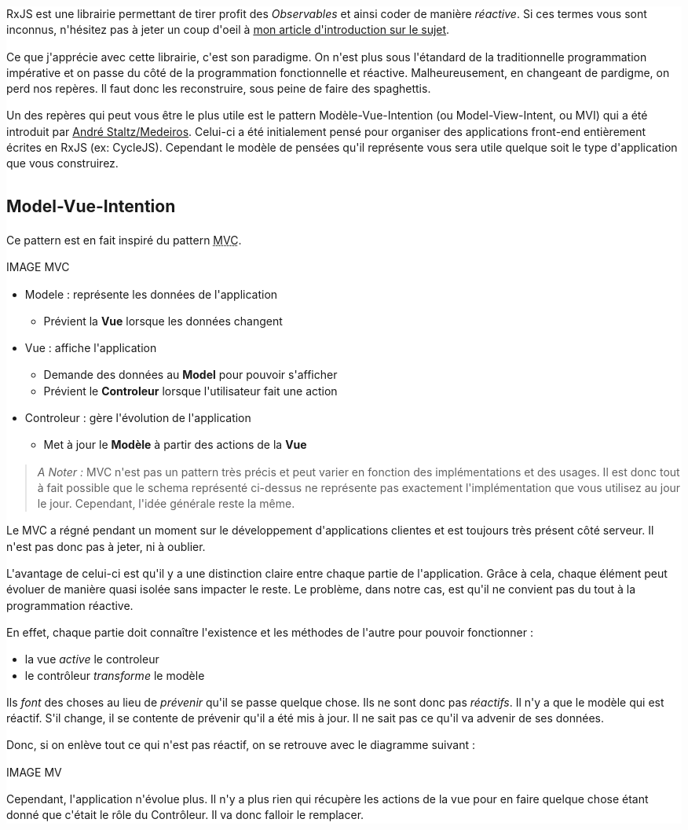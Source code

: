 RxJS est une librairie permettant de tirer profit des *Observables* et ainsi coder de manière *réactive*. Si ces termes vous sont inconnus, n'hésitez pas à jeter un coup d'oeil à [mon article d'introduction sur le sujet](https://www.julienpradet.fr/posts/introduction-a-rxjs "Introduction à RxJS").

Ce que j'apprécie avec cette librairie, c'est son paradigme. On n'est plus sous l'étandard de la traditionnelle programmation impérative et on passe du côté de la programmation fonctionnelle et réactive. Malheureusement, en changeant de pardigme, on perd nos repères. Il faut donc les reconstruire, sous peine de faire des spaghettis.

Un des repères qui peut vous être le plus utile est le pattern Modèle-Vue-Intention (ou Model-View-Intent, ou MVI) qui a été introduit par [André Staltz/Medeiros](http://futurice.com/blog/reactive-mvc-and-the-virtual-dom). Celui-ci a été initialement pensé pour organiser des applications front-end entièrement écrites en RxJS (ex: CycleJS). Cependant le modèle de pensées qu'il représente vous sera utile quelque soit le type d'application que vous construirez.

## Model-Vue-Intention

Ce pattern est en fait inspiré du pattern <abbr title="Model-View-Controller">MVC</abbr>.

IMAGE MVC

* Modele&nbsp;: représente les données de l'application  
    * Prévient la **Vue** lorsque les données changent

* Vue&nbsp;: affiche l'application  
    * Demande des données au **Model** pour pouvoir s'afficher
    * Prévient le **Controleur** lorsque l'utilisateur fait une action

* Controleur&nbsp;: gère l'évolution de l'application  
    * Met à jour le **Modèle** à partir des actions de la **Vue**

> *A Noter&nbsp;:* MVC n'est pas un pattern très précis et peut varier en fonction des implémentations et des usages. Il est donc tout à fait possible que le schema représenté ci-dessus ne représente pas exactement l'implémentation que vous utilisez au jour le jour. Cependant, l'idée générale reste la même.

Le MVC a régné pendant un moment sur le développement d'applications clientes et est toujours très présent côté serveur. Il n'est pas donc pas à jeter, ni à oublier.

L'avantage de celui-ci est qu'il y a une distinction claire entre chaque partie de l'application. Grâce à cela, chaque élément peut évoluer de manière quasi isolée sans impacter le reste. Le problème, dans notre cas, est qu'il ne convient pas du tout à la programmation réactive.

En effet, chaque partie doit connaître l'existence et les méthodes de l'autre pour pouvoir fonctionner&nbsp;:
* la vue *active* le controleur
* le contrôleur *transforme* le modèle

Ils *font* des choses au lieu de *prévenir* qu'il se passe quelque chose. Ils ne sont donc pas *réactifs*. Il n'y a que le modèle qui est réactif. S'il change, il se contente de prévenir qu'il a été mis à jour. Il ne sait pas ce qu'il va advenir de ses données.

Donc, si on enlève tout ce qui n'est pas réactif, on se retrouve avec le diagramme suivant&nbsp;:

IMAGE MV

Cependant, l'application n'évolue plus. Il n'y a plus rien qui récupère les actions de la vue pour en faire quelque chose étant donné que c'était le rôle du Contrôleur. Il va donc falloir le remplacer.
